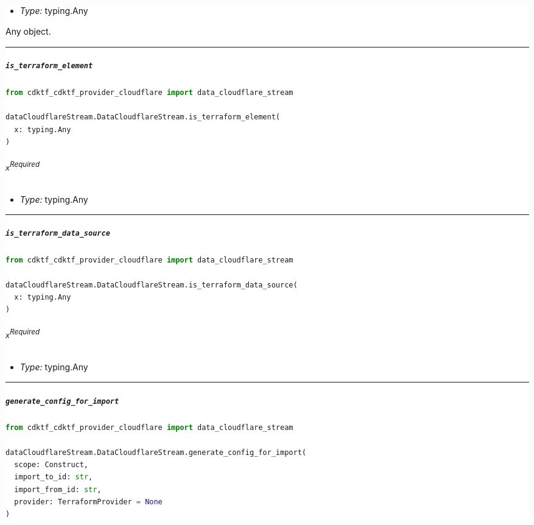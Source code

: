 - *Type:* typing.Any

Any object.

---

##### `is_terraform_element` <a name="is_terraform_element" id="@cdktf/provider-cloudflare.dataCloudflareStream.DataCloudflareStream.isTerraformElement"></a>

```python
from cdktf_cdktf_provider_cloudflare import data_cloudflare_stream

dataCloudflareStream.DataCloudflareStream.is_terraform_element(
  x: typing.Any
)
```

###### `x`<sup>Required</sup> <a name="x" id="@cdktf/provider-cloudflare.dataCloudflareStream.DataCloudflareStream.isTerraformElement.parameter.x"></a>

- *Type:* typing.Any

---

##### `is_terraform_data_source` <a name="is_terraform_data_source" id="@cdktf/provider-cloudflare.dataCloudflareStream.DataCloudflareStream.isTerraformDataSource"></a>

```python
from cdktf_cdktf_provider_cloudflare import data_cloudflare_stream

dataCloudflareStream.DataCloudflareStream.is_terraform_data_source(
  x: typing.Any
)
```

###### `x`<sup>Required</sup> <a name="x" id="@cdktf/provider-cloudflare.dataCloudflareStream.DataCloudflareStream.isTerraformDataSource.parameter.x"></a>

- *Type:* typing.Any

---

##### `generate_config_for_import` <a name="generate_config_for_import" id="@cdktf/provider-cloudflare.dataCloudflareStream.DataCloudflareStream.generateConfigForImport"></a>

```python
from cdktf_cdktf_provider_cloudflare import data_cloudflare_stream

dataCloudflareStream.DataCloudflareStream.generate_config_for_import(
  scope: Construct,
  import_to_id: str,
  import_from_id: str,
  provider: TerraformProvider = None
)
```

